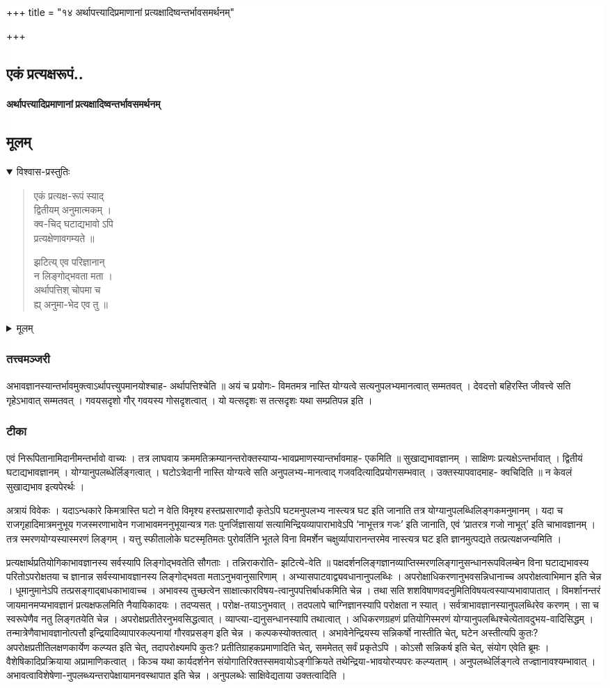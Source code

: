 +++
title = "१४ अर्थापत्त्यादिप्रमाणानां प्रत्यक्षादिष्वन्तर्भावसमर्थनम्"

+++


## एकं प्रत्यक्षरूपं..

**अर्थापत्त्यादिप्रमाणानां प्रत्यक्षादिष्वन्तर्भावसमर्थनम्**

## **मूलम्** 

<details open><summary>विश्वास-प्रस्तुतिः</summary>

> एकं प्रत्यक्ष-रूपं स्याद्  
द्वितीयम् अनुमात्मकम् ।  
क्व-चिद् घटाद्यभावो ऽपि  
प्रत्यक्षेणावगम्यते ॥
> 
> झटित्य् एव परिज्ञानान्  
न लिङ्गोद्भवता मता ।  
अर्थापत्तिश् चोपमा च  
ह्य् अनुमा-भेद एव तु ॥
</details>

<details><summary>मूलम्</summary></details>


### **तत्त्वमञ्जरी**

अभावज्ञानस्यान्तर्भावमुक्त्वाऽर्थापत्त्युपमानयोश्चाह- अर्थापत्तिश्चेति ॥ अयं च प्रयोगः- विमतमत्र नास्ति योग्यत्वे सत्यनुपलभ्यमानत्वात् सम्मतवत् । देवदत्तो बहिरस्ति जीवत्त्वे सति गृहेऽभावात् सम्मतवत् । गवयसदृशो गौर् गवयस्य गोसदृशत्वात् । यो यत्सदृशः स तत्सदृशः यथा सम्प्रतिपन्न इति ।

### **टीका** 

एवं निरूपितानामिदानीमन्तर्भावो वाच्यः । तत्र लाघवाय क्रममतिक्रम्यानन्तरोक्तस्याप्य-भावप्रमाणस्यान्तर्भावमाह- एकमिति ॥ सुखाद्यभावज्ञानम् । साक्षिणः प्रत्यक्षेऽन्तर्भावात् । द्वितीयं घटाद्यभावज्ञानम् । योग्यानुपलब्धेर्लिङ्गत्वात् । घटोऽत्रेदानी नास्ति योग्यत्वे सति अनुपलभ्य-मानत्वाद् गजवदित्यादिप्रयोगसम्भवात् । उक्तस्यापवादमाह- क्वचिदिति ॥ न केवलं सुखाद्यभाव इत्यपेरर्थः ।

अत्रायं विवेकः । यदाऽन्धकारे किमत्रास्ति घटो न वेति विमृश्य हस्तप्रसारणादौ कृतेऽपि घटमनुपलभ्य नास्त्यत्र घट इति जानाति तत्र योग्यानुपलब्धिलिङ्गकमनुमानम् । यदा च राजगृहादिमात्रमनुभूय गजस्मरणाभावेन गजाभावमननुभूयान्यत्र गतः पुनर्जिज्ञासायां सत्यामिन्द्रियव्यापाराभावेऽपि ‘नाभूत्तत्र गजः’ इति जानाति, एवं ‘प्रातरत्र गजो नाभूत्’ इति चाभावज्ञानम् । तत्र स्मरणयोग्यस्यास्मरणं लिङ्गम् । यत्तु स्फीतालोके घटस्मृतिमतः पुरोवर्तिनि भूतले विना विमर्शेन चक्षुर्व्यापारानन्तरमेव नास्त्यत्र घट इति ज्ञानमुत्पद्यते तत्प्रत्यक्षजन्यमिति ।

प्रत्यक्षार्थप्रतियोगिकाभावज्ञानस्य सर्वस्यापि लिङ्गोद्भवतेति सौगताः । तन्निराकरोति- झटित्ये-वेति ॥ पक्षदर्शनलिङ्गज्ञानव्याप्तिस्मरणलिङ्गानुसन्धानरूपविलम्बेन विना घटाद्यभावस्य परितोऽपरोक्षतया च ज्ञानान्न सर्वस्याभावज्ञानस्य लिङ्गोद्भवता मताऽनुभवानुसारिणाम् । अभ्यासपाटवाद्व्यवधानानुपलब्धिः । अपरोक्षाधिकरणानुभवसन्निधानाच्च अपरोक्षत्वाभिमान इति चेन्न । धूमानुमानेऽपि तत्प्रसङ्गाद्बाधकाभावाच्च । अभावस्य तुच्छत्वेन साक्षात्कारविषय-त्वानुपपत्तिर्बाधकमिति चेन्न । तथा सति शशविषाणवदनुमितिविषयत्वस्याप्यभावापातात् । विमर्शानन्तरं जायमानमप्यभावज्ञानं प्रत्यक्षफलमिति नैयायिकादयः । तदप्यसत् । परोक्ष-तयाऽनुभवात् । तदपलापे चाग्निज्ञानस्यापि परोक्षता न स्यात् । सर्वत्राभावज्ञानस्यानुपलब्धिरेव करणम् । सा च स्वरूपेणैव नतु लिङ्गतयेति चेन्न । अपरोक्षप्रतीतेरनुभवसिद्धत्वात् । व्याप्त्या-द्यनुसन्धानस्यापि तथात्वात् । अधिकरणग्रहणं प्रतियोगिस्मरणं योग्यानुपलब्धिश्चेत्येतावदुभय-वादिसिद्धम् । तन्मात्रेणैवाभावज्ञानोत्पत्तौ इन्द्रियादिव्यापारकल्पनायां गौरवप्रसङ्ग इति चेन्न । कल्पकस्योक्तत्वात् । अभावेनेन्द्रियस्य सन्निकर्षो नास्तीति चेत्, घटेन अस्तीत्यपि कुतः? अपरोक्षप्रतीतिलक्षणकार्येण कल्प्यत इति चेत्, तदापरोक्ष्यमपि कुतः? प्रतीतिग्राहकप्रमाणादिति चेत्, सममेतत् सर्वं प्रकृतेऽपि । कोऽसौ सन्निकर्ष इति चेत्, संयोग एवेति ब्रूमः । वैशेषिकादिप्रक्रियाया अप्रामाणिकत्वात् । किञ्च यथा कार्यदर्शनेन संयोगातिरिक्तस्समवायोऽङ्गीक्रियते तथेन्द्रिया-भावयोरप्यपरः कल्प्यताम् । अनुपलब्धेर्लिङ्गत्वे तज्ज्ञानावश्यम्भावात् । अभावत्वाविशेषेणा-नुपलब्ध्यन्तरापेक्षायामनवस्थापात इति चेन्न । अनुपलब्धेः साक्षिवेद्यताया उक्तत्वादिति ।

